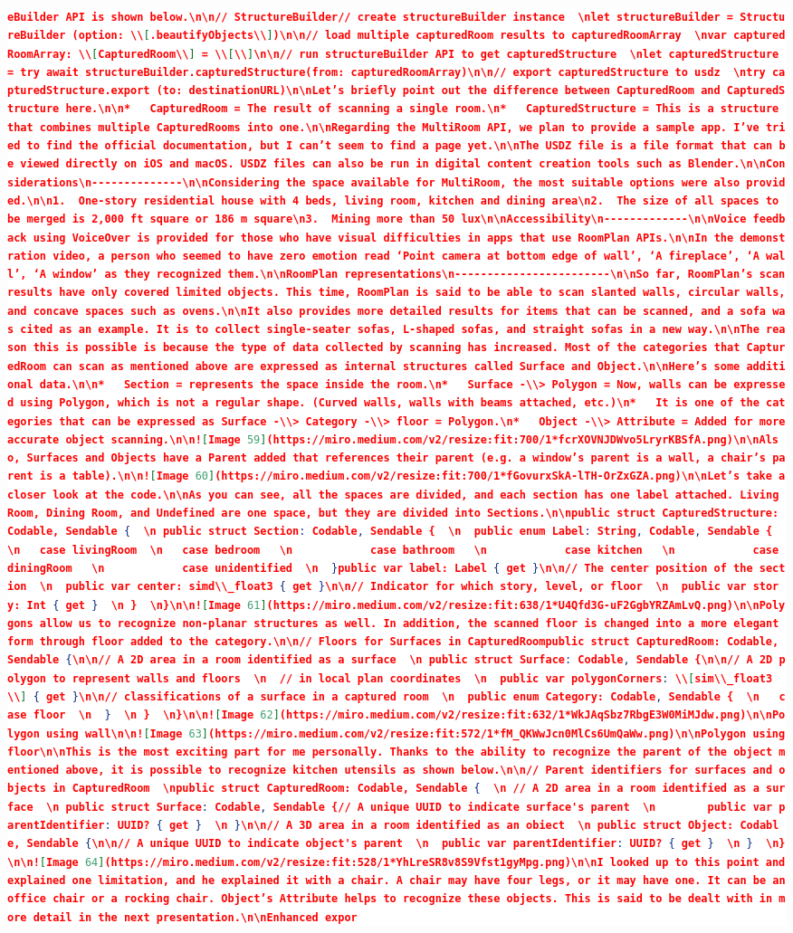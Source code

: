 ```json
eBuilder API is shown below.\n\n// StructureBuilder// create structureBuilder instance  \nlet structureBuilder = StructureBuilder (option: \\[.beautifyObjects\\])\n\n// load multiple capturedRoom results to capturedRoomArray  \nvar capturedRoomArray: \\[CapturedRoom\\] = \\[\\]\n\n// run structureBuilder API to get capturedStructure  \nlet capturedStructure = try await structureBuilder.capturedStructure(from: capturedRoomArray)\n\n// export capturedStructure to usdz  \ntry capturedStructure.export (to: destinationURL)\n\nLet’s briefly point out the difference between CapturedRoom and CapturedStructure here.\n\n*   CapturedRoom = The result of scanning a single room.\n*   CapturedStructure = This is a structure that combines multiple CapturedRooms into one.\n\nRegarding the MultiRoom API, we plan to provide a sample app. I’ve tried to find the official documentation, but I can’t seem to find a page yet.\n\nThe USDZ file is a file format that can be viewed directly on iOS and macOS. USDZ files can also be run in digital content creation tools such as Blender.\n\nConsiderations\n--------------\n\nConsidering the space available for MultiRoom, the most suitable options were also provided.\n\n1.  One-story residential house with 4 beds, living room, kitchen and dining area\n2.  The size of all spaces to be merged is 2,000 ft square or 186 m square\n3.  Mining more than 50 lux\n\nAccessibility\n-------------\n\nVoice feedback using VoiceOver is provided for those who have visual difficulties in apps that use RoomPlan APIs.\n\nIn the demonstration video, a person who seemed to have zero emotion read ‘Point camera at bottom edge of wall’, ‘A fireplace’, ‘A wall’, ‘A window’ as they recognized them.\n\nRoomPlan representations\n------------------------\n\nSo far, RoomPlan’s scan results have only covered limited objects. This time, RoomPlan is said to be able to scan slanted walls, circular walls, and concave spaces such as ovens.\n\nIt also provides more detailed results for items that can be scanned, and a sofa was cited as an example. It is to collect single-seater sofas, L-shaped sofas, and straight sofas in a new way.\n\nThe reason this is possible is because the type of data collected by scanning has increased. Most of the categories that CapturedRoom can scan as mentioned above are expressed as internal structures called Surface and Object.\n\nHere’s some additional data.\n\n*   Section = represents the space inside the room.\n*   Surface -\\> Polygon = Now, walls can be expressed using Polygon, which is not a regular shape. (Curved walls, walls with beams attached, etc.)\n*   It is one of the categories that can be expressed as Surface -\\> Category -\\> floor = Polygon.\n*   Object -\\> Attribute = Added for more accurate object scanning.\n\n![Image 59](https://miro.medium.com/v2/resize:fit:700/1*fcrXOVNJDWvo5LryrKBSfA.png)\n\nAlso, Surfaces and Objects have a Parent added that references their parent (e.g. a window’s parent is a wall, a chair’s parent is a table).\n\n![Image 60](https://miro.medium.com/v2/resize:fit:700/1*fGovurxSkA-lTH-OrZxGZA.png)\n\nLet’s take a closer look at the code.\n\nAs you can see, all the spaces are divided, and each section has one label attached. Living Room, Dining Room, and Undefined are one space, but they are divided into Sections.\n\npublic struct CapturedStructure: Codable, Sendable {  \n public struct Section: Codable, Sendable {  \n  public enum Label: String, Codable, Sendable {  \n   case livingRoom  \n   case bedroom   \n            case bathroom   \n            case kitchen   \n            case diningRoom   \n            case unidentified  \n  }public var label: Label { get }\n\n// The center position of the section  \n  public var center: simd\\_float3 { get }\n\n// Indicator for which story, level, or floor  \n  public var story: Int { get }  \n }  \n}\n\n![Image 61](https://miro.medium.com/v2/resize:fit:638/1*U4Qfd3G-uF2GgbYRZAmLvQ.png)\n\nPolygons allow us to recognize non-planar structures as well. In addition, the scanned floor is changed into a more elegant form through floor added to the category.\n\n// Floors for Surfaces in CapturedRoompublic struct CapturedRoom: Codable, Sendable {\n\n// A 2D area in a room identified as a surface  \n public struct Surface: Codable, Sendable {\n\n// A 2D polygon to represent walls and floors  \n  // in local plan coordinates  \n  public var polygonCorners: \\[sim\\_float3\\] { get }\n\n// classifications of a surface in a captured room  \n  public enum Category: Codable, Sendable {  \n   case floor  \n  }  \n }  \n}\n\n![Image 62](https://miro.medium.com/v2/resize:fit:632/1*WkJAqSbz7RbgE3W0MiMJdw.png)\n\nPolygon using wall\n\n![Image 63](https://miro.medium.com/v2/resize:fit:572/1*fM_QKWwJcn0MlCs6UmQaWw.png)\n\nPolygon using floor\n\nThis is the most exciting part for me personally. Thanks to the ability to recognize the parent of the object mentioned above, it is possible to recognize kitchen utensils as shown below.\n\n// Parent identifiers for surfaces and objects in CapturedRoom  \npublic struct CapturedRoom: Codable, Sendable {  \n // A 2D area in a room identified as a surface  \n public struct Surface: Codable, Sendable {// A unique UUID to indicate surface's parent  \n        public var parentIdentifier: UUID? { get }  \n }\n\n// A 3D area in a room identified as an obiect  \n public struct Object: Codable, Sendable {\n\n// A unique UUID to indicate object's parent  \n  public var parentIdentifier: UUID? { get }  \n }  \n}\n\n![Image 64](https://miro.medium.com/v2/resize:fit:528/1*YhLreSR8v8S9Vfst1gyMpg.png)\n\nI looked up to this point and explained one limitation, and he explained it with a chair. A chair may have four legs, or it may have one. It can be an office chair or a rocking chair. Object’s Attribute helps to recognize these objects. This is said to be dealt with in more detail in the next presentation.\n\nEnhanced expor
```
